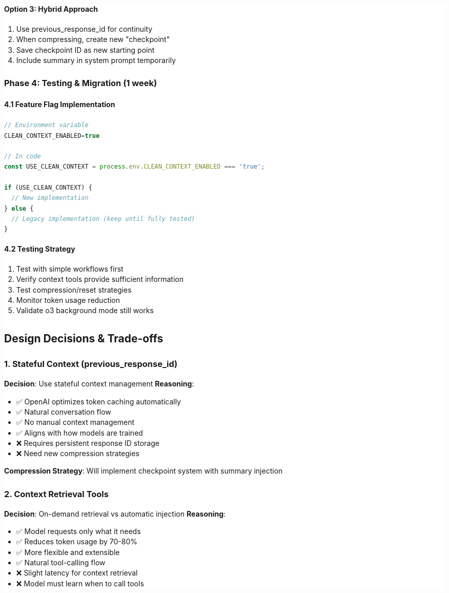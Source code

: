 #### Option 3: Hybrid Approach
1. Use previous_response_id for continuity
2. When compressing, create new "checkpoint"
3. Save checkpoint ID as new starting point
4. Include summary in system prompt temporarily

### Phase 4: Testing & Migration (1 week)

#### 4.1 Feature Flag Implementation
```javascript
// Environment variable
CLEAN_CONTEXT_ENABLED=true

// In code
const USE_CLEAN_CONTEXT = process.env.CLEAN_CONTEXT_ENABLED === 'true';

if (USE_CLEAN_CONTEXT) {
  // New implementation
} else {
  // Legacy implementation (keep until fully tested)
}
```

#### 4.2 Testing Strategy
1. Test with simple workflows first
2. Verify context tools provide sufficient information
3. Test compression/reset strategies
4. Monitor token usage reduction
5. Validate o3 background mode still works

## Design Decisions & Trade-offs

### 1. Stateful Context (previous_response_id)
**Decision**: Use stateful context management
**Reasoning**: 
- ✅ OpenAI optimizes token caching automatically
- ✅ Natural conversation flow
- ✅ No manual context management
- ✅ Aligns with how models are trained
- ❌ Requires persistent response ID storage
- ❌ Need new compression strategies

**Compression Strategy**: Will implement checkpoint system with summary injection

### 2. Context Retrieval Tools
**Decision**: On-demand retrieval vs automatic injection
**Reasoning**:
- ✅ Model requests only what it needs
- ✅ Reduces token usage by 70-80%
- ✅ More flexible and extensible
- ✅ Natural tool-calling flow
- ❌ Slight latency for context retrieval
- ❌ Model must learn when to call tools

